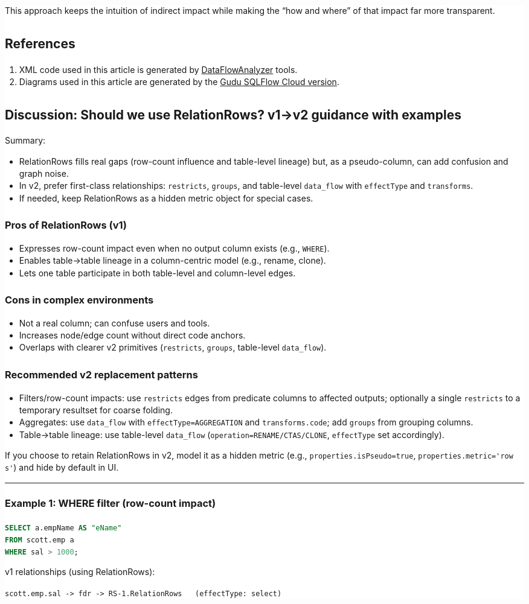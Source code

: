 This approach keeps the intuition of indirect impact while making the “how and where” of that impact far more transparent.

## References

1. XML code used in this article is generated by [DataFlowAnalyzer](https://github.com/sqlparser/gsp_demo_java/tree/master/src/main/java/demos/dlineage) tools.
2. Diagrams used in this article are generated by the [Gudu SQLFlow Cloud version](https://sqlflow.gudusoft.com/).

## Discussion: Should we use RelationRows? v1→v2 guidance with examples

Summary:
- RelationRows fills real gaps (row-count influence and table-level lineage) but, as a pseudo-column, can add confusion and graph noise.
- In v2, prefer first-class relationships: `restricts`, `groups`, and table-level `data_flow` with `effectType` and `transforms`.
- If needed, keep RelationRows as a hidden metric object for special cases.

### Pros of RelationRows (v1)
- Expresses row-count impact even when no output column exists (e.g., `WHERE`).
- Enables table→table lineage in a column-centric model (e.g., rename, clone).
- Lets one table participate in both table-level and column-level edges.

### Cons in complex environments
- Not a real column; can confuse users and tools.
- Increases node/edge count without direct code anchors.
- Overlaps with clearer v2 primitives (`restricts`, `groups`, table-level `data_flow`).

### Recommended v2 replacement patterns
- Filters/row-count impacts: use `restricts` edges from predicate columns to affected outputs; optionally a single `restricts` to a temporary resultset for coarse folding.
- Aggregates: use `data_flow` with `effectType=AGGREGATION` and `transforms.code`; add `groups` from grouping columns.
- Table→table lineage: use table-level `data_flow` (`operation=RENAME/CTAS/CLONE`, `effectType` set accordingly).

If you choose to retain RelationRows in v2, model it as a hidden metric (e.g., `properties.isPseudo=true`, `properties.metric='rows'`) and hide by default in UI.

---

### Example 1: WHERE filter (row-count impact)

```sql
SELECT a.empName AS "eName"
FROM scott.emp a
WHERE sal > 1000;
```

v1 relationships (using RelationRows):
```
scott.emp.sal -> fdr -> RS-1.RelationRows   (effectType: select)
```
